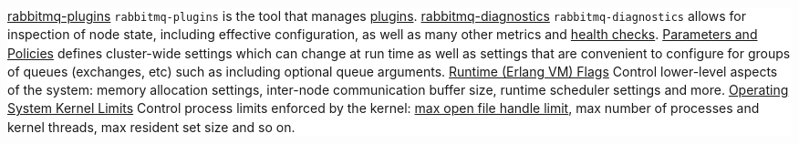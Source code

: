   <tr>
    <td>
      <a href="./cli.html">rabbitmq-plugins</a>
    </td>
    <td>
      <code>rabbitmq-plugins</code> is the tool that manages <a href="./plugins.html">plugins</a>.
    </td>
  </tr>

  <tr>
    <td>
      <a href="./cli.html">rabbitmq-diagnostics</a>
    </td>
    <td>
      <code>rabbitmq-diagnostics</code> allows for inspection of node state, including effective configuration,
      as well as many other metrics and <a href="./monitoring.html">health checks</a>.
    </td>
  </tr>

  <tr>
    <td>
      <a href="parameters.html">Parameters and Policies</a>
    </td>
    <td>
      defines cluster-wide settings which can change at run time
      as well as settings that are convenient to configure for groups of queues (exchanges, etc)
      such as including optional queue arguments.
    </td>
  </tr>

  <tr>
    <td>
      <a href="runtime.html">Runtime (Erlang VM) Flags</a>
    </td>
    <td>
      Control lower-level aspects of the system: memory allocation settings, inter-node communication
      buffer size, runtime scheduler settings and more.
    </td>
  </tr>

  <tr>
    <td>
      <a href="#kernel-limits">Operating System Kernel Limits</a>
    </td>
    <td>
      Control process limits enforced by the kernel: <a href="./networking.html#open-file-handle-limit">max open file handle limit</a>,
      max number of processes and kernel threads, max resident set size and so on.
    </td>
  </tr>
</table>
